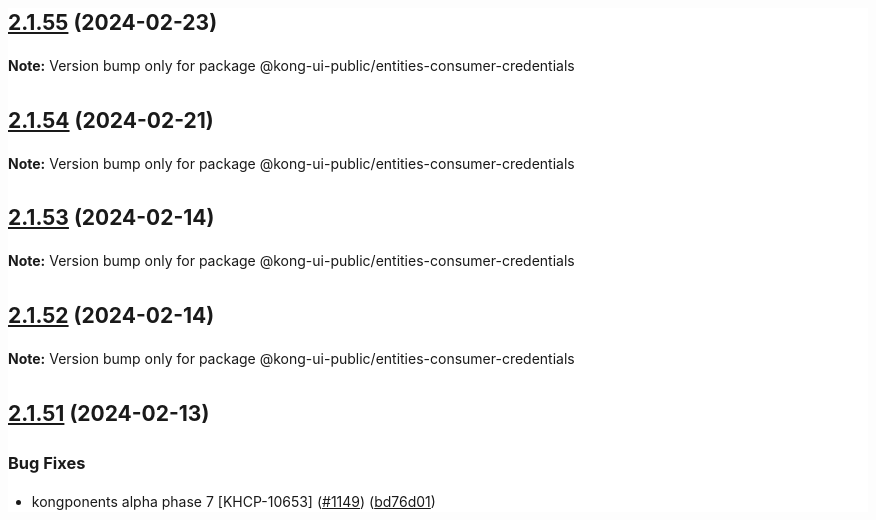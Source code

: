 

## [2.1.55](https://github.com/Kong/public-ui-components/compare/@kong-ui-public/entities-consumer-credentials@2.1.54...@kong-ui-public/entities-consumer-credentials@2.1.55) (2024-02-23)

**Note:** Version bump only for package @kong-ui-public/entities-consumer-credentials





## [2.1.54](https://github.com/Kong/public-ui-components/compare/@kong-ui-public/entities-consumer-credentials@2.1.53...@kong-ui-public/entities-consumer-credentials@2.1.54) (2024-02-21)

**Note:** Version bump only for package @kong-ui-public/entities-consumer-credentials





## [2.1.53](https://github.com/Kong/public-ui-components/compare/@kong-ui-public/entities-consumer-credentials@2.1.52...@kong-ui-public/entities-consumer-credentials@2.1.53) (2024-02-14)

**Note:** Version bump only for package @kong-ui-public/entities-consumer-credentials





## [2.1.52](https://github.com/Kong/public-ui-components/compare/@kong-ui-public/entities-consumer-credentials@2.1.51...@kong-ui-public/entities-consumer-credentials@2.1.52) (2024-02-14)

**Note:** Version bump only for package @kong-ui-public/entities-consumer-credentials





## [2.1.51](https://github.com/Kong/public-ui-components/compare/@kong-ui-public/entities-consumer-credentials@2.1.50...@kong-ui-public/entities-consumer-credentials@2.1.51) (2024-02-13)


### Bug Fixes

* kongponents alpha phase 7 [KHCP-10653] ([#1149](https://github.com/Kong/public-ui-components/issues/1149)) ([bd76d01](https://github.com/Kong/public-ui-components/commit/bd76d011107f92109022fc22877b795167798d01))
